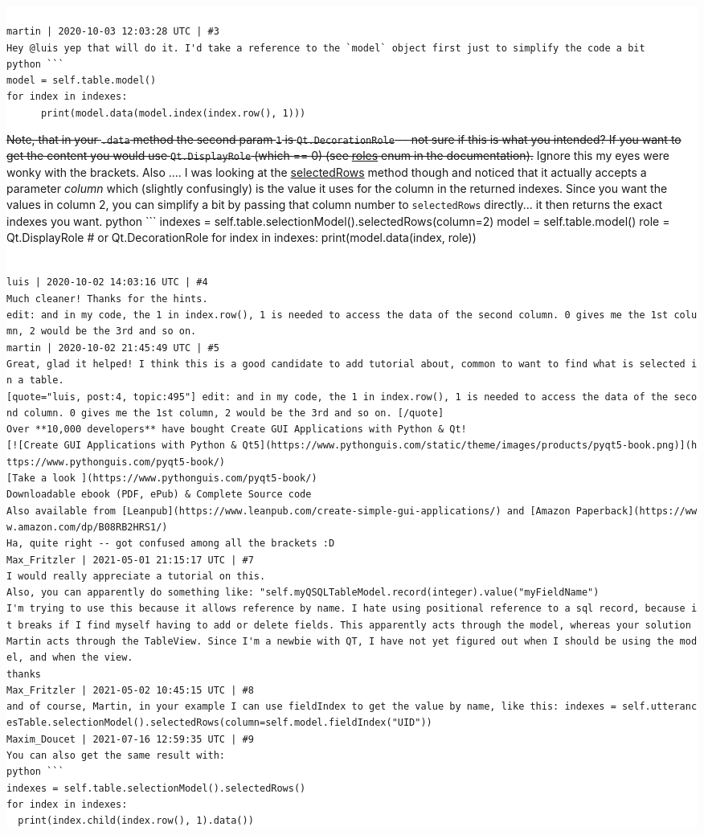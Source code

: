 ```

martin | 2020-10-03 12:03:28 UTC | #3
Hey @luis yep that will do it. I'd take a reference to the `model` object first just to simplify the code a bit
python ```
model = self.table.model()
for index in indexes:
      print(model.data(model.index(index.row(), 1)))

```

~~Note, that in your `.data` method the second param `1` is `Qt.DecorationRole` -- not sure if this is what you intended? If you want to get the content you would use `Qt.DisplayRole` (which == 0) (see [roles](https://doc.qt.io/qt-5/qt.html#ItemDataRole-enum) enum in the documentation).~~ Ignore this my eyes were wonky with the brackets.
Also .... I was looking at the [selectedRows](https://doc.qt.io/qt-5/qitemselectionmodel.html#selectedRows) method though and noticed that it actually accepts a parameter _column_ which (slightly confusingly) is the value it uses for the column in the returned indexes.
Since you want the values in column 2, you can simplify a bit by passing that column number to `selectedRows` directly... it then returns the exact indexes you want.
python ```
indexes = self.table.selectionModel().selectedRows(column=2)
model = self.table.model()
role = Qt.DisplayRole # or Qt.DecorationRole
for index in indexes:
  print(model.data(index, role))

```

luis | 2020-10-02 14:03:16 UTC | #4
Much cleaner! Thanks for the hints.
edit: and in my code, the 1 in index.row(), 1 is needed to access the data of the second column. 0 gives me the 1st column, 2 would be the 3rd and so on.
martin | 2020-10-02 21:45:49 UTC | #5
Great, glad it helped! I think this is a good candidate to add tutorial about, common to want to find what is selected in a table.
[quote="luis, post:4, topic:495"] edit: and in my code, the 1 in index.row(), 1 is needed to access the data of the second column. 0 gives me the 1st column, 2 would be the 3rd and so on. [/quote]
Over **10,000 developers** have bought Create GUI Applications with Python & Qt!
[![Create GUI Applications with Python & Qt5](https://www.pythonguis.com/static/theme/images/products/pyqt5-book.png)](https://www.pythonguis.com/pyqt5-book/)
[Take a look ](https://www.pythonguis.com/pyqt5-book/)
Downloadable ebook (PDF, ePub) & Complete Source code
Also available from [Leanpub](https://www.leanpub.com/create-simple-gui-applications/) and [Amazon Paperback](https://www.amazon.com/dp/B08RB2HRS1/)
Ha, quite right -- got confused among all the brackets :D
Max_Fritzler | 2021-05-01 21:15:17 UTC | #7
I would really appreciate a tutorial on this. 
Also, you can apparently do something like: "self.myQSQLTableModel.record(integer).value("myFieldName")
I'm trying to use this because it allows reference by name. I hate using positional reference to a sql record, because it breaks if I find myself having to add or delete fields. This apparently acts through the model, whereas your solution Martin acts through the TableView. Since I'm a newbie with QT, I have not yet figured out when I should be using the model, and when the view.
thanks
Max_Fritzler | 2021-05-02 10:45:15 UTC | #8
and of course, Martin, in your example I can use fieldIndex to get the value by name, like this: indexes = self.utterancesTable.selectionModel().selectedRows(column=self.model.fieldIndex("UID"))
Maxim_Doucet | 2021-07-16 12:59:35 UTC | #9
You can also get the same result with:
python ```
indexes = self.table.selectionModel().selectedRows()
for index in indexes:
  print(index.child(index.row(), 1).data())
```